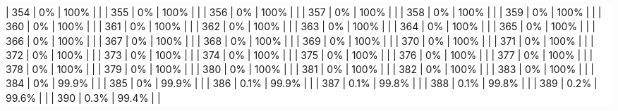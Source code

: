 | 354 | 0% | 100% |  |
| 355 | 0% | 100% |  |
| 356 | 0% | 100% |  |
| 357 | 0% | 100% |  |
| 358 | 0% | 100% |  |
| 359 | 0% | 100% |  |
| 360 | 0% | 100% |  |
| 361 | 0% | 100% |  |
| 362 | 0% | 100% |  |
| 363 | 0% | 100% |  |
| 364 | 0% | 100% |  |
| 365 | 0% | 100% |  |
| 366 | 0% | 100% |  |
| 367 | 0% | 100% |  |
| 368 | 0% | 100% |  |
| 369 | 0% | 100% |  |
| 370 | 0% | 100% |  |
| 371 | 0% | 100% |  |
| 372 | 0% | 100% |  |
| 373 | 0% | 100% |  |
| 374 | 0% | 100% |  |
| 375 | 0% | 100% |  |
| 376 | 0% | 100% |  |
| 377 | 0% | 100% |  |
| 378 | 0% | 100% |  |
| 379 | 0% | 100% |  |
| 380 | 0% | 100% |  |
| 381 | 0% | 100% |  |
| 382 | 0% | 100% |  |
| 383 | 0% | 100% |  |
| 384 | 0% | 99.9% |  |
| 385 | 0% | 99.9% |  |
| 386 | 0.1% | 99.9% |  |
| 387 | 0.1% | 99.8% |  |
| 388 | 0.1% | 99.8% |  |
| 389 | 0.2% | 99.6% |  |
| 390 | 0.3% | 99.4% |  |